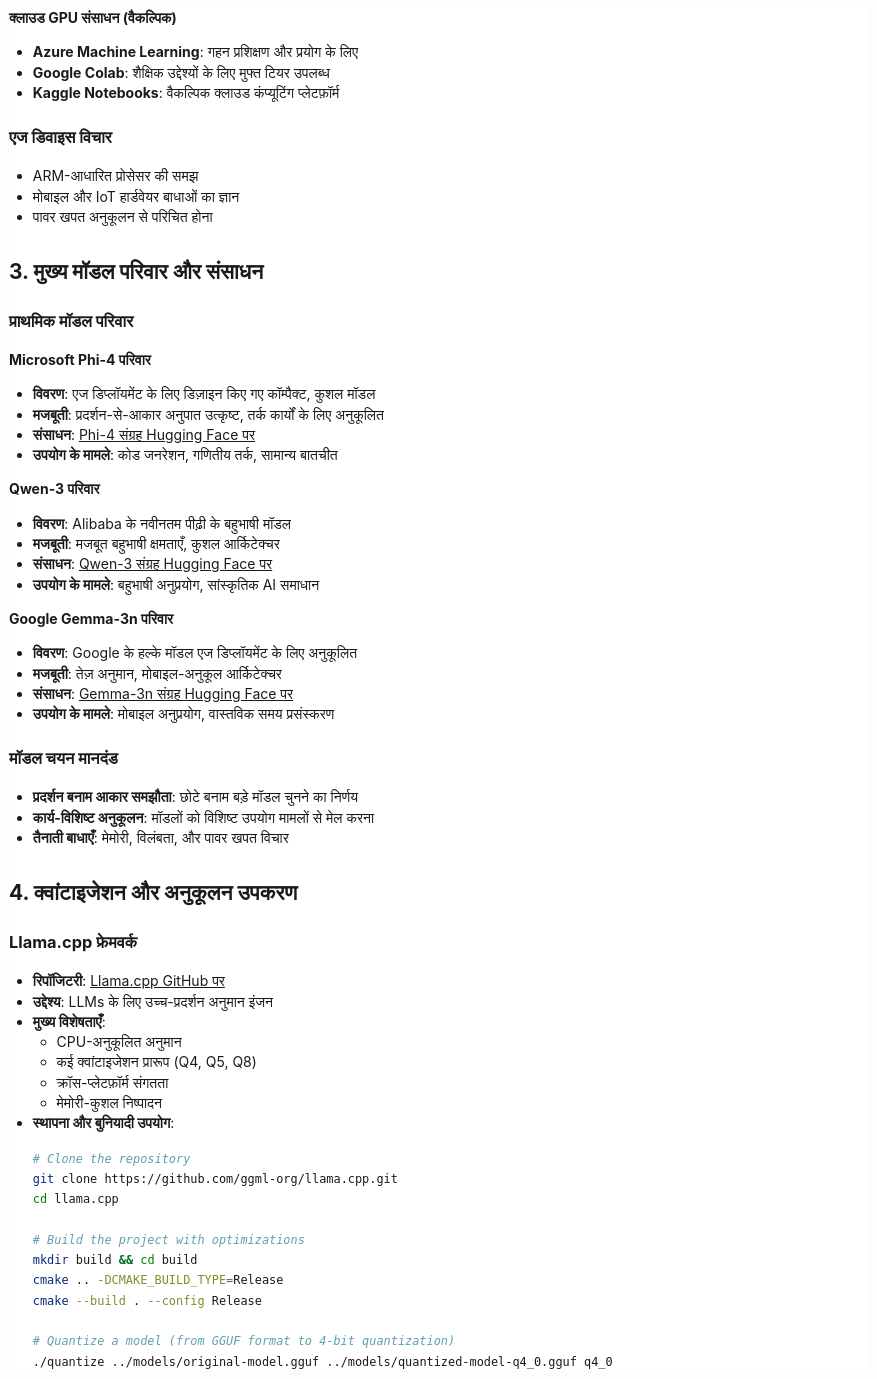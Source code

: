 **क्लाउड GPU संसाधन (वैकल्पिक)**
- **Azure Machine Learning**: गहन प्रशिक्षण और प्रयोग के लिए
- **Google Colab**: शैक्षिक उद्देश्यों के लिए मुफ्त टियर उपलब्ध
- **Kaggle Notebooks**: वैकल्पिक क्लाउड कंप्यूटिंग प्लेटफ़ॉर्म

### एज डिवाइस विचार
- ARM-आधारित प्रोसेसर की समझ
- मोबाइल और IoT हार्डवेयर बाधाओं का ज्ञान
- पावर खपत अनुकूलन से परिचित होना

## 3. मुख्य मॉडल परिवार और संसाधन

### प्राथमिक मॉडल परिवार

**Microsoft Phi-4 परिवार**
- **विवरण**: एज डिप्लॉयमेंट के लिए डिज़ाइन किए गए कॉम्पैक्ट, कुशल मॉडल
- **मजबूती**: प्रदर्शन-से-आकार अनुपात उत्कृष्ट, तर्क कार्यों के लिए अनुकूलित
- **संसाधन**: [Phi-4 संग्रह Hugging Face पर](https://huggingface.co/collections/microsoft/phi-4-677e9380e514feb5577a40e4)
- **उपयोग के मामले**: कोड जनरेशन, गणितीय तर्क, सामान्य बातचीत

**Qwen-3 परिवार**
- **विवरण**: Alibaba के नवीनतम पीढ़ी के बहुभाषी मॉडल
- **मजबूती**: मजबूत बहुभाषी क्षमताएँ, कुशल आर्किटेक्चर
- **संसाधन**: [Qwen-3 संग्रह Hugging Face पर](https://huggingface.co/collections/Qwen/qwen3-67dd247413f0e2e4f653967f)
- **उपयोग के मामले**: बहुभाषी अनुप्रयोग, सांस्कृतिक AI समाधान

**Google Gemma-3n परिवार**
- **विवरण**: Google के हल्के मॉडल एज डिप्लॉयमेंट के लिए अनुकूलित
- **मजबूती**: तेज़ अनुमान, मोबाइल-अनुकूल आर्किटेक्चर
- **संसाधन**: [Gemma-3n संग्रह Hugging Face पर](https://huggingface.co/collections/google/gemma-3n-685065323f5984ef315c93f4)
- **उपयोग के मामले**: मोबाइल अनुप्रयोग, वास्तविक समय प्रसंस्करण

### मॉडल चयन मानदंड
- **प्रदर्शन बनाम आकार समझौता**: छोटे बनाम बड़े मॉडल चुनने का निर्णय
- **कार्य-विशिष्ट अनुकूलन**: मॉडलों को विशिष्ट उपयोग मामलों से मेल करना
- **तैनाती बाधाएँ**: मेमोरी, विलंबता, और पावर खपत विचार

## 4. क्वांटाइजेशन और अनुकूलन उपकरण

### Llama.cpp फ्रेमवर्क
- **रिपॉजिटरी**: [Llama.cpp GitHub पर](https://github.com/ggml-org/llama.cpp)
- **उद्देश्य**: LLMs के लिए उच्च-प्रदर्शन अनुमान इंजन
- **मुख्य विशेषताएँ**:
  - CPU-अनुकूलित अनुमान
  - कई क्वांटाइजेशन प्रारूप (Q4, Q5, Q8)
  - क्रॉस-प्लेटफ़ॉर्म संगतता
  - मेमोरी-कुशल निष्पादन
- **स्थापना और बुनियादी उपयोग**:
  ```bash
  # Clone the repository
  git clone https://github.com/ggml-org/llama.cpp.git
  cd llama.cpp
  
  # Build the project with optimizations
  mkdir build && cd build
  cmake .. -DCMAKE_BUILD_TYPE=Release
  cmake --build . --config Release
  
  # Quantize a model (from GGUF format to 4-bit quantization)
  ./quantize ../models/original-model.gguf ../models/quantized-model-q4_0.gguf q4_0
  ```